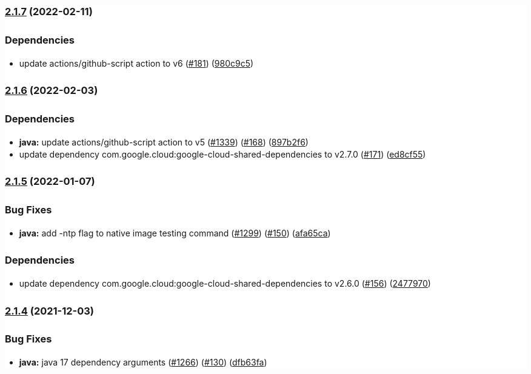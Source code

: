 ### [2.1.7](https://github.com/googleapis/java-gsuite-addons/compare/v2.1.6...v2.1.7) (2022-02-11)


### Dependencies

* update actions/github-script action to v6 ([#181](https://github.com/googleapis/java-gsuite-addons/issues/181)) ([980c9c5](https://github.com/googleapis/java-gsuite-addons/commit/980c9c56eb6d53e82a274dd519c88d5a95c2acb2))

### [2.1.6](https://github.com/googleapis/java-gsuite-addons/compare/v2.1.5...v2.1.6) (2022-02-03)


### Dependencies

* **java:** update actions/github-script action to v5 ([#1339](https://github.com/googleapis/java-gsuite-addons/issues/1339)) ([#168](https://github.com/googleapis/java-gsuite-addons/issues/168)) ([897b2f6](https://github.com/googleapis/java-gsuite-addons/commit/897b2f664109b6ce5226224db2a5b0ff5570a5ce))
* update dependency com.google.cloud:google-cloud-shared-dependencies to v2.7.0 ([#171](https://github.com/googleapis/java-gsuite-addons/issues/171)) ([ed8cf55](https://github.com/googleapis/java-gsuite-addons/commit/ed8cf55e06c2b2f154675246024d4a01bc7f71c7))

### [2.1.5](https://www.github.com/googleapis/java-gsuite-addons/compare/v2.1.4...v2.1.5) (2022-01-07)


### Bug Fixes

* **java:** add -ntp flag to native image testing command ([#1299](https://www.github.com/googleapis/java-gsuite-addons/issues/1299)) ([#150](https://www.github.com/googleapis/java-gsuite-addons/issues/150)) ([afa65ca](https://www.github.com/googleapis/java-gsuite-addons/commit/afa65caa8c10e491b3ae2e11627349e7a626ad8e))


### Dependencies

* update dependency com.google.cloud:google-cloud-shared-dependencies to v2.6.0 ([#156](https://www.github.com/googleapis/java-gsuite-addons/issues/156)) ([2477970](https://www.github.com/googleapis/java-gsuite-addons/commit/24779701f87c234219599475017650b10d0ce193))

### [2.1.4](https://www.github.com/googleapis/java-gsuite-addons/compare/v2.1.3...v2.1.4) (2021-12-03)


### Bug Fixes

* **java:** java 17 dependency arguments ([#1266](https://www.github.com/googleapis/java-gsuite-addons/issues/1266)) ([#130](https://www.github.com/googleapis/java-gsuite-addons/issues/130)) ([dfb63fa](https://www.github.com/googleapis/java-gsuite-addons/commit/dfb63fa7a1b202b19276b839670c922561d08420))
